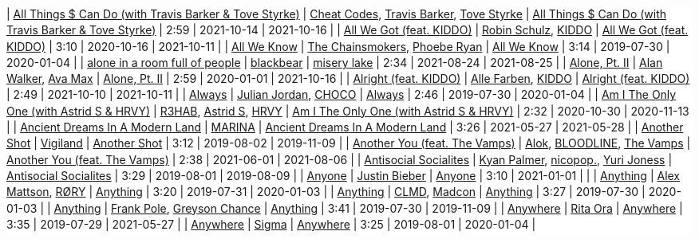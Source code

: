 | [All Things $ Can Do (with Travis Barker & Tove Styrke)](https://open.spotify.com/track/19uCI0v5VhNfime4CXyQFO) | [Cheat Codes](https://open.spotify.com/artist/7DMveApC7UnC2NPfPvlHSU), [Travis Barker](https://open.spotify.com/artist/4exLIFE8sISLr28sqG1qNX), [Tove Styrke](https://open.spotify.com/artist/2QSPrJfYeRXaltEEiriXN9) | [All Things $ Can Do (with Travis Barker & Tove Styrke)](https://open.spotify.com/album/7eeFurqgugXZP95T6v46p1) | 2:59 | 2021-10-14 | 2021-10-16 |
| [All We Got (feat. KIDDO)](https://open.spotify.com/track/1FP9s72rDYty6mfoOEYKnE) | [Robin Schulz](https://open.spotify.com/artist/3t5xRXzsuZmMDkQzgOX35S), [KIDDO](https://open.spotify.com/artist/5pXe6yFchq1oyYK3rq2A8i) | [All We Got (feat. KIDDO)](https://open.spotify.com/album/7wzcIKvtXDWs1VA2BMHuaY) | 3:10 | 2020-10-16 | 2021-10-11 |
| [All We Know](https://open.spotify.com/track/2rizacJSyD9S1IQUxUxnsK) | [The Chainsmokers](https://open.spotify.com/artist/69GGBxA162lTqCwzJG5jLp), [Phoebe Ryan](https://open.spotify.com/artist/4N874uPqBka1QiCvnCVOtr) | [All We Know](https://open.spotify.com/album/0xmaV6EtJ4M3ebZUPRnhyb) | 3:14 | 2019-07-30 | 2020-01-04 |
| [alone in a room full of people](https://open.spotify.com/track/6D7Y1ifRZYfqaTvffJ2zGT) | [blackbear](https://open.spotify.com/artist/2cFrymmkijnjDg9SS92EPM) | [misery lake](https://open.spotify.com/album/6vqNFOfIgqe0l2Ui47YSyO) | 2:34 | 2021-08-24 | 2021-08-25 |
| [Alone, Pt. II](https://open.spotify.com/track/0bMbDctzMmTyK2j74j3nF3) | [Alan Walker](https://open.spotify.com/artist/7vk5e3vY1uw9plTHJAMwjN), [Ava Max](https://open.spotify.com/artist/4npEfmQ6YuiwW1GpUmaq3F) | [Alone, Pt. II](https://open.spotify.com/album/700MviIgFKNTldTXmOAFOr) | 2:59 | 2020-01-01 | 2021-10-16 |
| [Alright (feat. KIDDO)](https://open.spotify.com/track/1vUOJpWc091SBYULNvz9mp) | [Alle Farben](https://open.spotify.com/artist/61ipISvUVa5LkJlKZnm3Oo), [KIDDO](https://open.spotify.com/artist/5pXe6yFchq1oyYK3rq2A8i) | [Alright (feat. KIDDO)](https://open.spotify.com/album/0Nn6sMoZFBIUIsy8fpILrI) | 2:49 | 2021-10-10 | 2021-10-11 |
| [Always](https://open.spotify.com/track/6KAxA9E0NrdgVZrH7L3Dm4) | [Julian Jordan](https://open.spotify.com/artist/2vUCVkeZjzDcaoX4gagHdV), [CHOCO](https://open.spotify.com/artist/5ZYidw4RKqIwucn0hQzYz8) | [Always](https://open.spotify.com/album/6oaeHpcV8bhii6QOodFyok) | 2:46 | 2019-07-30 | 2020-01-04 |
| [Am I The Only One (with Astrid S & HRVY)](https://open.spotify.com/track/4tXHAq2Se2scgLmwuAo34F) | [R3HAB](https://open.spotify.com/artist/6cEuCEZu7PAE9ZSzLLc2oQ), [Astrid S](https://open.spotify.com/artist/3AVfmawzu83sp94QW7CEGm), [HRVY](https://open.spotify.com/artist/28y6CyJNkGNjJQKrlx4AmN) | [Am I The Only One (with Astrid S & HRVY)](https://open.spotify.com/album/1kdAbsXZW1idlRhcpotLkE) | 2:32 | 2020-10-30 | 2020-11-13 |
| [Ancient Dreams In A Modern Land](https://open.spotify.com/track/5q324gelss3QQAIejPFlD3) | [MARINA](https://open.spotify.com/artist/6CwfuxIqcltXDGjfZsMd9A) | [Ancient Dreams In A Modern Land](https://open.spotify.com/album/7J2lSz3yNfbiFEaVtQbYyx) | 3:26 | 2021-05-27 | 2021-05-28 |
| [Another Shot](https://open.spotify.com/track/2jhKxqWIkHiBfjAQcAMERw) | [Vigiland](https://open.spotify.com/artist/3tLYpanVDomWAZqF82NPds) | [Another Shot](https://open.spotify.com/album/1vIkXrFV8o2y7BhnlDzqgQ) | 3:12 | 2019-08-02 | 2019-11-09 |
| [Another You (feat. The Vamps)](https://open.spotify.com/track/2OPCGQHz6Gi7U7aDShfhR8) | [Alok](https://open.spotify.com/artist/0NGAZxHanS9e0iNHpR8f2W), [BLOODLINE](https://open.spotify.com/artist/2XIjSIUqsAXWJbMrVykTZ3), [The Vamps](https://open.spotify.com/artist/7gAppWoH7pcYmphCVTXkzs) | [Another You (feat. The Vamps)](https://open.spotify.com/album/7f2gWbQrwvU6JgidZr2xqV) | 2:38 | 2021-06-01 | 2021-08-06 |
| [Antisocial Socialites](https://open.spotify.com/track/5siE2dsOEkxxB8GuyOxPyg) | [Kyan Palmer](https://open.spotify.com/artist/3W5hlKkJKXp7xY7R7IYfxp), [nicopop.](https://open.spotify.com/artist/7DFChT5ZG46iXGb5z2IxYq), [Yuri Joness](https://open.spotify.com/artist/4Aps5MV0tm2w87FMhnJPs8) | [Antisocial Socialites](https://open.spotify.com/album/7zjokF0bxNC9UKASxkLidq) | 3:29 | 2019-08-01 | 2019-08-09 |
| [Anyone](https://open.spotify.com/track/31qCy5ZaophVA81wtlwLc4) | [Justin Bieber](https://open.spotify.com/artist/1uNFoZAHBGtllmzznpCI3s) | [Anyone](https://open.spotify.com/album/51kijm0sjZz0yOa3kVBPUU) | 3:10 | 2021-01-01 |  |
| [Anything](https://open.spotify.com/track/2kwQaT8FSZFmQwO6Q8pfW0) | [Alex Mattson](https://open.spotify.com/artist/1AqQ7buD0q6SRbQtYQUnou), [RØRY](https://open.spotify.com/artist/7axZFTseO96HmG1u4ABDAI) | [Anything](https://open.spotify.com/album/2uZHAqyl41q5Z1WMYa8DdJ) | 3:20 | 2019-07-31 | 2020-01-03 |
| [Anything](https://open.spotify.com/track/3bYzubBRMy40lCbT9s8fAk) | [CLMD](https://open.spotify.com/artist/7LiVklVR1325BIOqD9kykr), [Madcon](https://open.spotify.com/artist/6c4sUNBgdonFJz8Kx2VsGz) | [Anything](https://open.spotify.com/album/1sNfKJGJspwKyzF1pOlIFo) | 3:27 | 2019-07-30 | 2020-01-03 |
| [Anything](https://open.spotify.com/track/23vmDN34TErDZd2bHzsGKO) | [Frank Pole](https://open.spotify.com/artist/7LMar0WAyjuaMlYUGh9HBb), [Greyson Chance](https://open.spotify.com/artist/0Qnx1MPnHYt3jJCYrRFVwX) | [Anything](https://open.spotify.com/album/3V9l8CcXuHMDCr5iTgmAJc) | 3:41 | 2019-07-30 | 2019-11-09 |
| [Anywhere](https://open.spotify.com/track/7EI6Iki24tBHAMxtb4xQN2) | [Rita Ora](https://open.spotify.com/artist/5CCwRZC6euC8Odo6y9X8jr) | [Anywhere](https://open.spotify.com/album/3syh4e0H2YnXmzGzP5Rd3G) | 3:35 | 2019-07-29 | 2021-05-27 |
| [Anywhere](https://open.spotify.com/track/6lD9nDl7jBUSIPDMAMZjuD) | [Sigma](https://open.spotify.com/artist/01pKrlgPJhm5dB4lneYAqS) | [Anywhere](https://open.spotify.com/album/5D7wyvS4OM7u1PvEH2k3FO) | 3:25 | 2019-08-01 | 2020-01-04 |